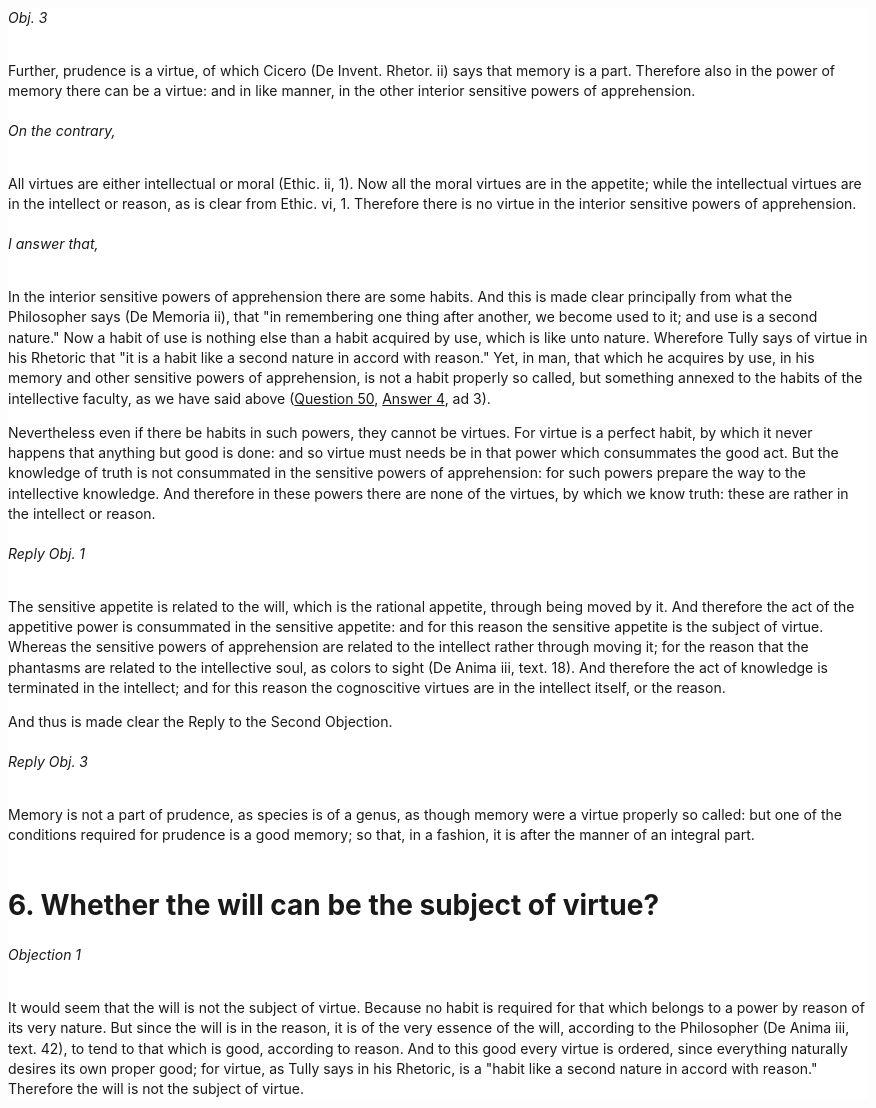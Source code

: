 ###### Obj. 3
Further, prudence is a virtue, of which Cicero (De Invent. Rhetor. ii) says that memory is a part. Therefore also in the power of memory there can be a virtue: and in like manner, in the other interior sensitive powers of apprehension.  

###### On the contrary,
All virtues are either intellectual or moral (Ethic. ii, 1). Now all the moral virtues are in the appetite; while the intellectual virtues are in the intellect or reason, as is clear from Ethic. vi, 1. Therefore there is no virtue in the interior sensitive powers of apprehension.  

###### I answer that,
In the interior sensitive powers of apprehension there are some habits. And this is made clear principally from what the Philosopher says (De Memoria ii), that "in remembering one thing after another, we become used to it; and use is a second nature." Now a habit of use is nothing else than a habit acquired by use, which is like unto nature. Wherefore Tully says of virtue in his Rhetoric that "it is a habit like a second nature in accord with reason." Yet, in man, that which he acquires by use, in his memory and other sensitive powers of apprehension, is not a habit properly so called, but something annexed to the habits of the intellective faculty, as we have said above ([Question 50](../../049.%20Habits/50.%20Subject%20of%20Habits.md), [Answer 4](../../049.%20Habits/50.%20Subject%20of%20Habits.md#4.%20Whether%20there%20is%20any%20habit%20in%20the%20intellect?%20), ad 3).

Nevertheless even if there be habits in such powers, they cannot be virtues. For virtue is a perfect habit, by which it never happens that anything but good is done: and so virtue must needs be in that power which consummates the good act. But the knowledge of truth is not consummated in the sensitive powers of apprehension: for such powers prepare the way to the intellective knowledge. And therefore in these powers there are none of the virtues, by which we know truth: these are rather in the intellect or reason.  

###### Reply Obj. 1
The sensitive appetite is related to the will, which is the rational appetite, through being moved by it. And therefore the act of the appetitive power is consummated in the sensitive appetite: and for this reason the sensitive appetite is the subject of virtue. Whereas the sensitive powers of apprehension are related to the intellect rather through moving it; for the reason that the phantasms are related to the intellective soul, as colors to sight (De Anima iii, text. 18). And therefore the act of knowledge is terminated in the intellect; and for this reason the cognoscitive virtues are in the intellect itself, or the reason.  

And thus is made clear the Reply to the Second Objection.

###### Reply Obj. 3
Memory is not a part of prudence, as species is of a genus, as though memory were a virtue properly so called: but one of the conditions required for prudence is a good memory; so that, in a fashion, it is after the manner of an integral part.  

# 6. Whether the will can be the subject of virtue? 

###### Objection 1
It would seem that the will is not the subject of virtue. Because no habit is required for that which belongs to a power by reason of its very nature. But since the will is in the reason, it is of the very essence of the will, according to the Philosopher (De Anima iii, text. 42), to tend to that which is good, according to reason. And to this good every virtue is ordered, since everything naturally desires its own proper good; for virtue, as Tully says in his Rhetoric, is a "habit like a second nature in accord with reason." Therefore the will is not the subject of virtue.  
